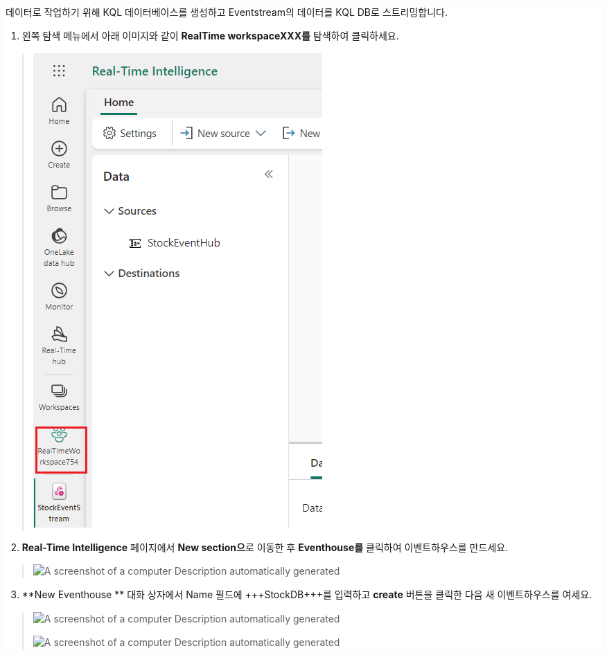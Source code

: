 데이터로 작업하기 위해 KQL 데이터베이스를 생성하고 Eventstream의
데이터를 KQL DB로 스트리밍합니다.

1.  왼쪽 탐색 메뉴에서 아래 이미지와 같이 **RealTime workspaceXXX를**
    탐색하여 클릭하세요.

> ![](./media/image96.png)

2.  **Real-Time Intelligence** 페이지에서 **New section으**로 이동한 후
    **Eventhouse를** 클릭하여 이벤트하우스를 만드세요.

> ![A screenshot of a computer Description automatically
> generated](./media/image97.png)

3.  **New Eventhouse ** 대화 상자에서 Name 필드에 +++StockDB+++를
    입력하고 **create** 버튼을 클릭한 다음 새 이벤트하우스를 여세요.

> ![A screenshot of a computer Description automatically
> generated](./media/image98.png)
>
> ![A screenshot of a computer Description automatically
> generated](./media/image99.png)
